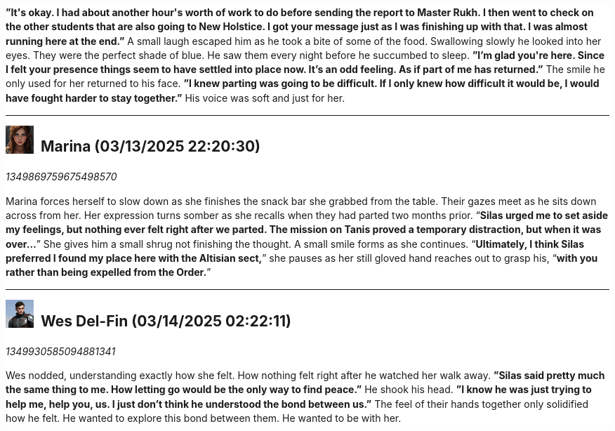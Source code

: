 
**”It's okay.  I had about another hour's worth of work to do before sending the report to Master Rukh.  I then went to check on the other students that are also going to New Holstice.  I got your message just as I was finishing up with that.  I was almost running here at the end.”**  A small laugh escaped him as he took a bite of some of the food.   Swallowing slowly he looked into her eyes.  They were the perfect shade of blue.   He saw them every night before he succumbed to sleep.  **”I’m glad you're here.  Since I felt your presence things seem to have settled into place now.  It’s an odd feeling.  As if part of me has returned.”**  The smile he only used for her returned to his face.  **”I knew parting was going to be difficult. If I only knew how difficult it would be, I would have fought harder to stay together.”**  His voice was soft and just for her.

---

<img src="avatars/1347597596570419233/87144b223eb82deb4e880bc2fd9c93f8.png" alt="avatar" style="width: 40px; height: 40px; margin-right: 10px;" width="40" height="40" align="left">

## **Marina** (03/13/2025 22:20:30) <br style='clear: both;'>

*1349869759675498570*

Marina forces herself to slow down as she finishes the snack bar she grabbed from the table. Their gazes meet as he sits down across from her. Her expression turns somber as she recalls when they had parted two months prior. 
“**Silas urged me to set aside my feelings, but nothing ever felt right after we parted. The mission on Tanis proved a temporary distraction, but when it was over…**” She gives him a small shrug not finishing the thought. A small smile forms as she continues. “**Ultimately, I think Silas preferred I found my place here with the Altisian sect,**” she pauses as her still gloved hand reaches out to grasp his, “**with you rather than being expelled from the Order.**”

---

<img src="avatars/1347597596570419233/59de8da9d6db064613a68740ba0e4f59.png" alt="avatar" style="width: 40px; height: 40px; margin-right: 10px;" width="40" height="40" align="left">

## **Wes Del-Fin** (03/14/2025 02:22:11) <br style='clear: both;'>

*1349930585094881341*

Wes nodded, understanding exactly how she felt.  How nothing felt right after he watched her walk away.   **”Silas said pretty much the same thing to me.   How letting go would be the only way to find peace.”**  He shook his head.  **”I know he was just trying to help me, help you, us.  I just don’t think he understood the bond between us.”**  The feel of their hands together only solidified how he felt.  He wanted to explore this bond between them.  He wanted to be with her.  
